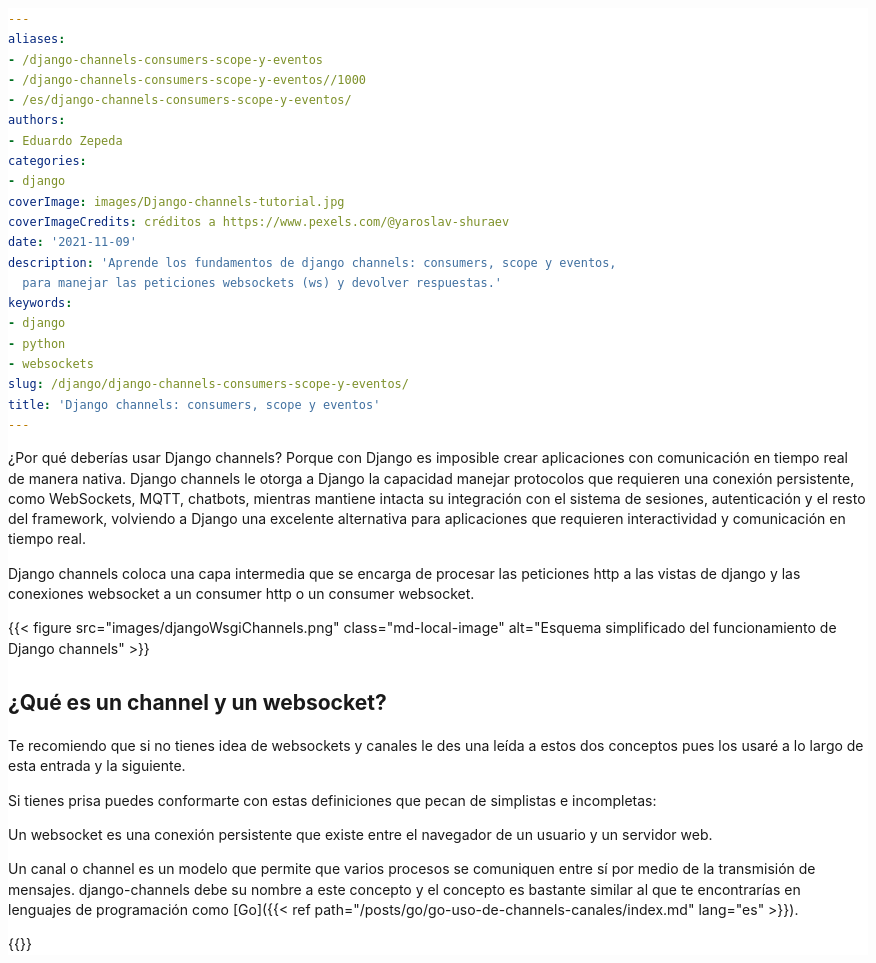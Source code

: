 ```yaml
---
aliases:
- /django-channels-consumers-scope-y-eventos
- /django-channels-consumers-scope-y-eventos//1000
- /es/django-channels-consumers-scope-y-eventos/
authors:
- Eduardo Zepeda
categories:
- django
coverImage: images/Django-channels-tutorial.jpg
coverImageCredits: créditos a https://www.pexels.com/@yaroslav-shuraev
date: '2021-11-09'
description: 'Aprende los fundamentos de django channels: consumers, scope y eventos,
  para manejar las peticiones websockets (ws) y devolver respuestas.'
keywords:
- django
- python
- websockets
slug: /django/django-channels-consumers-scope-y-eventos/
title: 'Django channels: consumers, scope y eventos'
---
```


¿Por qué deberías usar Django channels? Porque con Django es imposible crear aplicaciones con comunicación en tiempo real de manera nativa. Django channels le otorga a Django la capacidad manejar protocolos que requieren una conexión persistente, como WebSockets, MQTT, chatbots, mientras mantiene intacta su integración con el sistema de sesiones, autenticación y el resto del framework, volviendo a Django una excelente alternativa para aplicaciones que requieren interactividad y comunicación en tiempo real.

Django channels coloca una capa intermedia que se encarga de procesar las peticiones http a las vistas de django y las conexiones websocket a un consumer http o un consumer websocket.

{{< figure src="images/djangoWsgiChannels.png" class="md-local-image" alt="Esquema simplificado del funcionamiento de Django channels" >}}

## ¿Qué es un channel y un websocket?

Te recomiendo que si no tienes idea de websockets y canales le des una leída a estos dos conceptos pues los usaré a lo largo de esta entrada y la siguiente.

Si tienes prisa puedes conformarte con estas definiciones que pecan de simplistas e incompletas:

Un websocket es una conexión persistente que existe entre el navegador de un usuario y un servidor web.

Un canal o channel es un modelo que permite que varios procesos se comuniquen entre sí por medio de la transmisión de mensajes. django-channels debe su nombre a este concepto y el concepto es bastante similar al que te encontrarías en lenguajes de programación como [Go]({{< ref path="/posts/go/go-uso-de-channels-canales/index.md" lang="es" >}}).

{{<ad>}}
